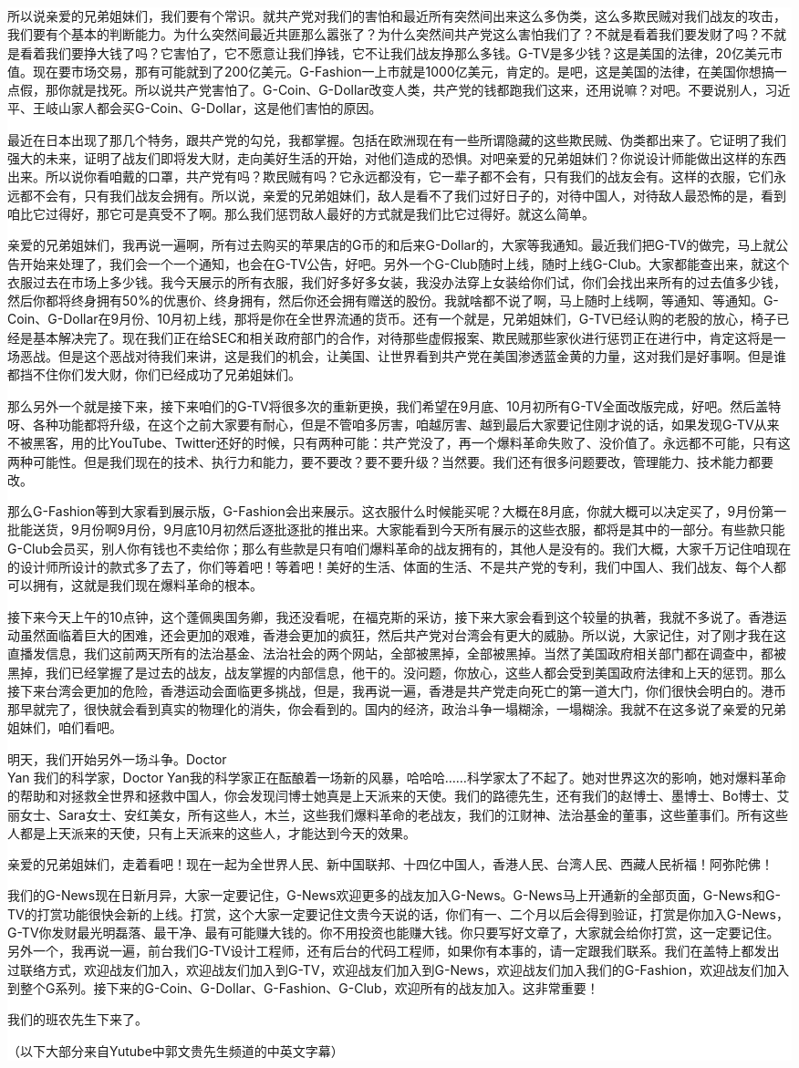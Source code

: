 

所以说亲爱的兄弟姐妹们，我们要有个常识。就共产党对我们的害怕和最近所有突然间出来这么多伪类，这么多欺民贼对我们战友的攻击，我们要有个基本的判断能力。为什么突然间最近共匪那么嚣张了？为什么突然间共产党这么害怕我们了？不就是看着我们要发财了吗？不就是看着我们要挣大钱了吗？它害怕了，它不愿意让我们挣钱，它不让我们战友挣那么多钱。G-TV是多少钱？这是美国的法律，20亿美元市值。现在要市场交易，那有可能就到了200亿美元。G-Fashion一上市就是1000亿美元，肯定的。是吧，这是美国的法律，在美国你想搞一点假，那你就是找死。所以说共产党害怕了。G-Coin、G-Dollar改变人类，共产党的钱都跑我们这来，还用说嘛？对吧。不要说别人，习近平、王岐山家人都会买G-Coin、G-Dollar，这是他们害怕的原因。



最近在日本出现了那几个特务，跟共产党的勾兑，我都掌握。包括在欧洲现在有一些所谓隐藏的这些欺民贼、伪类都出来了。它证明了我们强大的未来，证明了战友们即将发大财，走向美好生活的开始，对他们造成的恐惧。对吧亲爱的兄弟姐妹们？你说设计师能做出这样的东西出来。所以说你看咱戴的口罩，共产党有吗？欺民贼有吗？它永远都没有，它一辈子都不会有，只有我们的战友会有。这样的衣服，它们永远都不会有，只有我们战友会拥有。所以说，亲爱的兄弟姐妹们，敌人是看不了我们过好日子的，对待中国人，对待敌人最恐怖的是，看到咱比它过得好，那它可是真受不了啊。那么我们惩罚敌人最好的方式就是我们比它过得好。就这么简单。



亲爱的兄弟姐妹们，我再说一遍啊，所有过去购买的苹果店的G币的和后来G-Dollar的，大家等我通知。最近我们把G-TV的做完，马上就公告开始来处理了，我们会一个一个通知，也会在G-TV公告，好吧。另外一个G-Club随时上线，随时上线G-Club。大家都能查出来，就这个衣服过去在市场上多少钱。我今天展示的所有衣服，我们好多好多女装，我没办法穿上女装给你们试，你们会找出来所有的过去值多少钱，然后你都将终身拥有50%的优惠价、终身拥有，然后你还会拥有赠送的股份。我就啥都不说了啊，马上随时上线啊，等通知、等通知。G-Coin、G-Dollar在9月份、10月初上线，那将是你在全世界流通的货币。还有一个就是，兄弟姐妹们，G-TV已经认购的老股的放心，椅子已经是基本解决完了。现在我们正在给SEC和相关政府部门的合作，对待那些虚假报案、欺民贼那些家伙进行惩罚正在进行中，肯定这将是一场恶战。但是这个恶战对待我们来讲，这是我们的机会，让美国、让世界看到共产党在美国渗透蓝金黄的力量，这对我们是好事啊。但是谁都挡不住你们发大财，你们已经成功了兄弟姐妹们。



那么另外一个就是接下来，接下来咱们的G-TV将很多次的重新更换，我们希望在9月底、10月初所有G-TV全面改版完成，好吧。然后盖特呀、各种功能都将升级，在这个之前大家要有耐心，但是不管咱多厉害，咱越厉害、越到最后大家要记住刚才说的话，如果发现G-TV从来不被黑客，用的比YouTube、Twitter还好的时候，只有两种可能：共产党没了，再一个爆料革命失败了、没价值了。永远都不可能，只有这两种可能性。但是我们现在的技术、执行力和能力，要不要改？要不要升级？当然要。我们还有很多问题要改，管理能力、技术能力都要改。



那么G-Fashion等到大家看到展示版，G-Fashion会出来展示。这衣服什么时候能买呢？大概在8月底，你就大概可以决定买了，9月份第一批能送货，9月份啊9月份，9月底10月初然后逐批逐批的推出来。大家能看到今天所有展示的这些衣服，都将是其中的一部分。有些款只能G-Club会员买，别人你有钱也不卖给你；那么有些款是只有咱们爆料革命的战友拥有的，其他人是没有的。我们大概，大家千万记住咱现在的设计师所设计的款式多了去了，你们等着吧！等着吧！美好的生活、体面的生活、不是共产党的专利，我们中国人、我们战友、每个人都可以拥有，这就是我们现在爆料革命的根本。



接下来今天上午的10点钟，这个蓬佩奥国务卿，我还没看呢，在福克斯的采访，接下来大家会看到这个较量的执著，我就不多说了。香港运动虽然面临着巨大的困难，还会更加的艰难，香港会更加的疯狂，然后共产党对台湾会有更大的威胁。所以说，大家记住，对了刚才我在这直播发信息，我们这前两天所有的法治基金、法治社会的两个网站，全部被黑掉，全部被黑掉。当然了美国政府相关部门都在调查中，都被黑掉，我们已经掌握了是过去的战友，战友掌握的内部信息，他干的。没问题，你放心，这些人都会受到美国政府法律和上天的惩罚。那么接下来台湾会更加的危险，香港运动会面临更多挑战，但是，我再说一遍，香港是共产党走向死亡的第一道大门，你们很快会明白的。港币那早就完了，很快就会看到真实的物理化的消失，你会看到的。国内的经济，政治斗争一塌糊涂，一塌糊涂。我就不在这多说了亲爱的兄弟姐妹们，咱们看吧。



明天，我们开始另外一场斗争。Doctor<br>Yan 我们的科学家，Doctor Yan我的科学家正在酝酿着一场新的风暴，哈哈哈……科学家太了不起了。她对世界这次的影响，她对爆料革命的帮助和对拯救全世界和拯救中国人，你会发现闫博士她真是上天派来的天使。我们的路德先生，还有我们的赵博士、墨博士、Bo博士、艾丽女士、Sara女士、安红美女，所有这些人，木兰，这些我们爆料革命的老战友，我们的江财神、法治基金的董事，这些董事们。所有这些人都是上天派来的天使，只有上天派来的这些人，才能达到今天的效果。



亲爱的兄弟姐妹们，走着看吧！现在一起为全世界人民、新中国联邦、十四亿中国人，香港人民、台湾人民、西藏人民祈福！阿弥陀佛！



我们的G-News现在日新月异，大家一定要记住，G-News欢迎更多的战友加入G-News。G-News马上开通新的全部页面，G-News和G-TV的打赏功能很快会新的上线。打赏，这个大家一定要记住文贵今天说的话，你们有一、二个月以后会得到验证，打赏是你加入G-News，G-TV你发财最光明磊落、最干净、最有可能赚大钱的。你不用投资也能赚大钱。你只要写好文章了，大家就会给你打赏，这一定要记住。另外一个，我再说一遍，前台我们G-TV设计工程师，还有后台的代码工程师，如果你有本事的，请一定跟我们联系。我们在盖特上都发出过联络方式，欢迎战友们加入，欢迎战友们加入到G-TV，欢迎战友们加入到G-News，欢迎战友们加入我们的G-Fashion，欢迎战友们加入到整个G系列。接下来的G-Coin、G-Dollar、G-Fashion、G-Club，欢迎所有的战友加入。这非常重要！



我们的班农先生下来了。



（以下大部分来自Yutube中郭文贵先生频道的中英文字幕）

